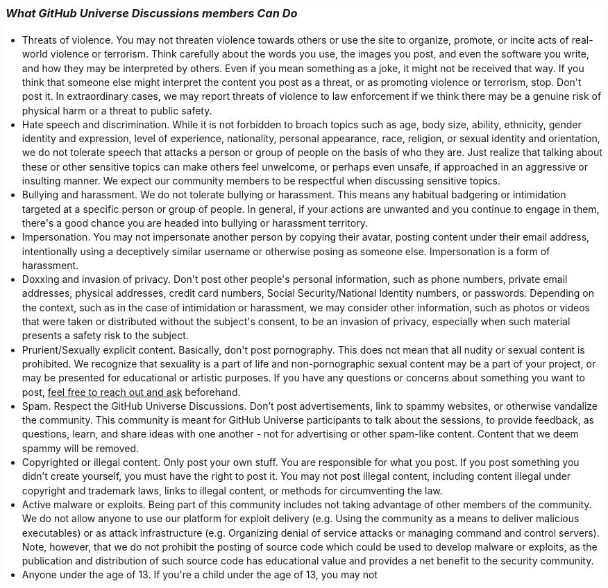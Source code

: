 ### _What GitHub Universe Discussions members Can Do_

- Threats of violence. You may not threaten violence towards others or use the
  site to organize, promote, or incite acts of real-world violence or terrorism.
  Think carefully about the words you use, the images you post, and even the
  software you write, and how they may be interpreted by others. Even if you
  mean something as a joke, it might not be received that way. If you think that
  someone else might interpret the content you post as a threat, or as promoting
  violence or terrorism, stop. Don't post it. In extraordinary cases, we may
  report threats of violence to law enforcement if we think there may be a
  genuine risk of physical harm or a threat to public safety.
- Hate speech and discrimination. While it is not forbidden to broach topics
  such as age, body size, ability, ethnicity, gender identity and expression,
  level of experience, nationality, personal appearance, race, religion, or
  sexual identity and orientation, we do not tolerate speech that attacks a
  person or group of people on the basis of who they are. Just realize that
  talking about these or other sensitive topics can make others feel unwelcome,
  or perhaps even unsafe, if approached in an aggressive or insulting manner. We
  expect our community members to be respectful when discussing sensitive
  topics.
- Bullying and harassment. We do not tolerate bullying or harassment. This means
  any habitual badgering or intimidation targeted at a specific person or group
  of people. In general, if your actions are unwanted and you continue to engage
  in them, there's a good chance you are headed into bullying or harassment
  territory.
- Impersonation. You may not impersonate another person by copying their avatar,
  posting content under their email address, intentionally using a deceptively
  similar username or otherwise posing as someone else. Impersonation is a form
  of harassment.
- Doxxing and invasion of privacy. Don't post other people's personal
  information, such as phone numbers, private email addresses, physical
  addresses, credit card numbers, Social Security/National Identity numbers, or
  passwords. Depending on the context, such as in the case of intimidation or
  harassment, we may consider other information, such as photos or videos that
  were taken or distributed without the subject's consent, to be an invasion of
  privacy, especially when such material presents a safety risk to the subject.
- Prurient/Sexually explicit content. Basically, don't post pornography. This
  does not mean that all nudity or sexual content is prohibited. We recognize
  that sexuality is a part of life and non-pornographic sexual content may be a
  part of your project, or may be presented for educational or artistic
  purposes. If you have any questions or concerns about something you want to
  post, [feel free to reach out and ask](https://support.github.com/contact)
  beforehand.
- Spam. Respect the GitHub Universe Discussions. Don’t post advertisements, link
  to spammy websites, or otherwise vandalize the community. This community is
  meant for GitHub Universe participants to talk about the sessions, to provide
  feedback, as questions, learn, and share ideas with one another - not for
  advertising or other spam-like content. Content that we deem spammy will be
  removed.
- Copyrighted or illegal content. Only post your own stuff. You are responsible
  for what you post. If you post something you didn’t create yourself, you must
  have the right to post it. You may not post illegal content, including content
  illegal under copyright and trademark laws, links to illegal content, or
  methods for circumventing the law.
- Active malware or exploits. Being part of this community includes not taking
  advantage of other members of the community. We do not allow anyone to use our
  platform for exploit delivery (e.g. Using the community as a means to deliver
  malicious executables) or as attack infrastructure (e.g. Organizing denial of
  service attacks or managing command and control servers). Note, however, that
  we do not prohibit the posting of source code which could be used to develop
  malware or exploits, as the publication and distribution of such source code
  has educational value and provides a net benefit to the security community.
- Anyone under the age of 13. If you're a child under the age of 13, you may not